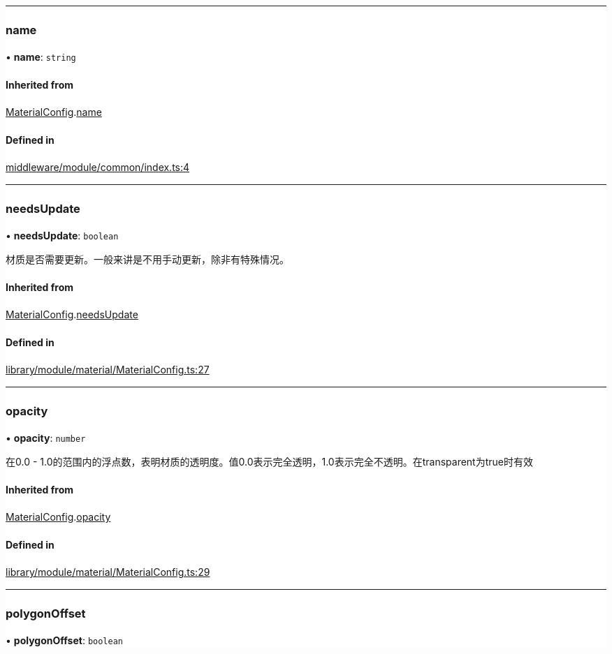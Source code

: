 ___

### name

• **name**: `string`

#### Inherited from

[MaterialConfig](MaterialConfig.MaterialConfig.md).[name](MaterialConfig.MaterialConfig.md#name)

#### Defined in

[middleware/module/common/index.ts:4](https://github.com/Shiotsukikaedesari/vis-three/blob/0d9a7b02/packages/middleware/module/common/index.ts#L4)

___

### needsUpdate

• **needsUpdate**: `boolean`

材质是否需要更新。一般来讲是不用手动更新，除非有特殊情况。

#### Inherited from

[MaterialConfig](MaterialConfig.MaterialConfig.md).[needsUpdate](MaterialConfig.MaterialConfig.md#needsupdate)

#### Defined in

[library/module/material/MaterialConfig.ts:27](https://github.com/Shiotsukikaedesari/vis-three/blob/0d9a7b02/packages/library/module/material/MaterialConfig.ts#L27)

___

### opacity

• **opacity**: `number`

在0.0 - 1.0的范围内的浮点数，表明材质的透明度。值0.0表示完全透明，1.0表示完全不透明。在transparent为true时有效

#### Inherited from

[MaterialConfig](MaterialConfig.MaterialConfig.md).[opacity](MaterialConfig.MaterialConfig.md#opacity)

#### Defined in

[library/module/material/MaterialConfig.ts:29](https://github.com/Shiotsukikaedesari/vis-three/blob/0d9a7b02/packages/library/module/material/MaterialConfig.ts#L29)

___

### polygonOffset

• **polygonOffset**: `boolean`

